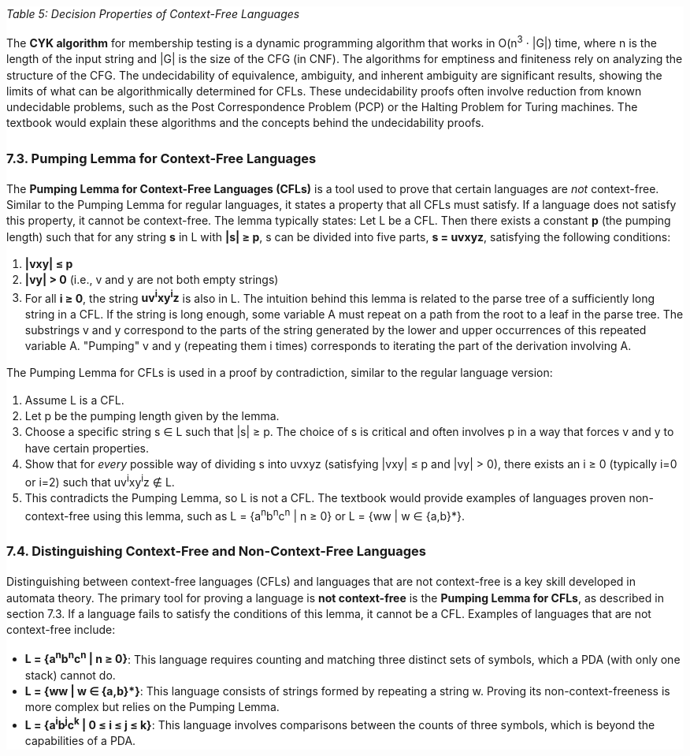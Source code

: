 *Table 5: Decision Properties of Context-Free Languages*

The **CYK algorithm** for membership testing is a dynamic programming algorithm that works in O(n<sup>3</sup> · |G|) time, where n is the length of the input string and |G| is the size of the CFG (in CNF). The algorithms for emptiness and finiteness rely on analyzing the structure of the CFG. The undecidability of equivalence, ambiguity, and inherent ambiguity are significant results, showing the limits of what can be algorithmically determined for CFLs. These undecidability proofs often involve reduction from known undecidable problems, such as the Post Correspondence Problem (PCP) or the Halting Problem for Turing machines. The textbook would explain these algorithms and the concepts behind the undecidability proofs.

### 7.3. Pumping Lemma for Context-Free Languages
The **Pumping Lemma for Context-Free Languages (CFLs)** is a tool used to prove that certain languages are *not* context-free. Similar to the Pumping Lemma for regular languages, it states a property that all CFLs must satisfy. If a language does not satisfy this property, it cannot be context-free. The lemma typically states:
Let L be a CFL. Then there exists a constant **p** (the pumping length) such that for any string **s** in L with **|s| ≥ p**, s can be divided into five parts, **s = uvxyz**, satisfying the following conditions:
1.  **|vxy| ≤ p**
2.  **|vy| > 0** (i.e., v and y are not both empty strings)
3.  For all **i ≥ 0**, the string **uv<sup>i</sup>xy<sup>i</sup>z** is also in L.
The intuition behind this lemma is related to the parse tree of a sufficiently long string in a CFL. If the string is long enough, some variable A must repeat on a path from the root to a leaf in the parse tree. The substrings v and y correspond to the parts of the string generated by the lower and upper occurrences of this repeated variable A. "Pumping" v and y (repeating them i times) corresponds to iterating the part of the derivation involving A.

The Pumping Lemma for CFLs is used in a proof by contradiction, similar to the regular language version:
1.  Assume L is a CFL.
2.  Let p be the pumping length given by the lemma.
3.  Choose a specific string s ∈ L such that |s| ≥ p. The choice of s is critical and often involves p in a way that forces v and y to have certain properties.
4.  Show that for *every* possible way of dividing s into uvxyz (satisfying |vxy| ≤ p and |vy| > 0), there exists an i ≥ 0 (typically i=0 or i=2) such that uv<sup>i</sup>xy<sup>i</sup>z ∉ L.
5.  This contradicts the Pumping Lemma, so L is not a CFL.
The textbook would provide examples of languages proven non-context-free using this lemma, such as L = {a<sup>n</sup>b<sup>n</sup>c<sup>n</sup> | n ≥ 0} or L = {ww | w ∈ {a,b}*}.

### 7.4. Distinguishing Context-Free and Non-Context-Free Languages
Distinguishing between context-free languages (CFLs) and languages that are not context-free is a key skill developed in automata theory. The primary tool for proving a language is **not context-free** is the **Pumping Lemma for CFLs**, as described in section 7.3. If a language fails to satisfy the conditions of this lemma, it cannot be a CFL. Examples of languages that are not context-free include:
*   **L = {a<sup>n</sup>b<sup>n</sup>c<sup>n</sup> | n ≥ 0}**: This language requires counting and matching three distinct sets of symbols, which a PDA (with only one stack) cannot do.
*   **L = {ww | w ∈ {a,b}*}**: This language consists of strings formed by repeating a string w. Proving its non-context-freeness is more complex but relies on the Pumping Lemma.
*   **L = {a<sup>i</sup>b<sup>j</sup>c<sup>k</sup> | 0 ≤ i ≤ j ≤ k}**: This language involves comparisons between the counts of three symbols, which is beyond the capabilities of a PDA.
